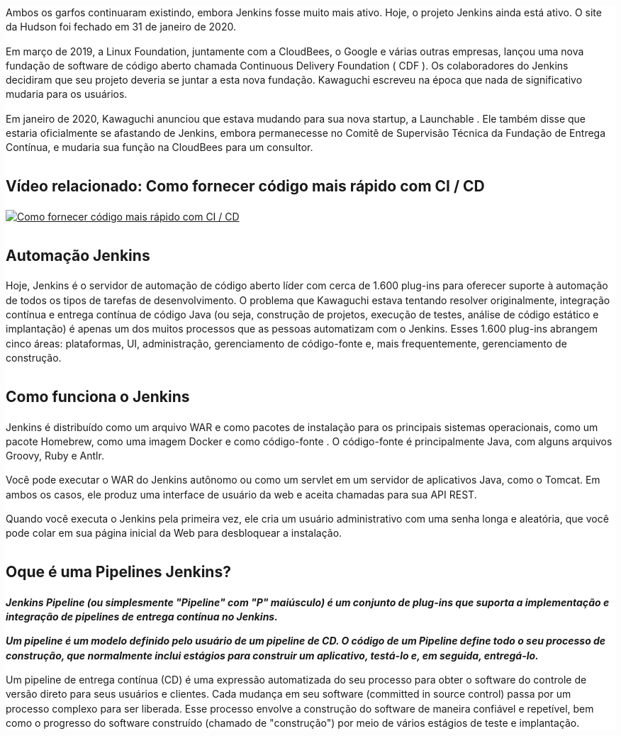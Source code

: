 Ambos os garfos continuaram existindo, embora Jenkins fosse muito mais ativo. Hoje, o projeto Jenkins ainda está ativo. O site da Hudson foi fechado em 31 de janeiro de 2020.

Em março de 2019, a Linux Foundation, juntamente com a CloudBees, o Google e várias outras empresas, lançou uma nova fundação de software de código aberto chamada Continuous Delivery Foundation ( CDF ). Os colaboradores do Jenkins decidiram que seu projeto deveria se juntar a esta nova fundação. Kawaguchi escreveu na época que nada de significativo mudaria para os usuários.

Em janeiro de 2020, Kawaguchi anunciou que estava mudando para sua nova startup, a Launchable . Ele também disse que estaria oficialmente se afastando de Jenkins, embora permanecesse no Comitê de Supervisão Técnica da Fundação de Entrega Contínua, e mudaria sua função na CloudBees para um consultor.

##  **Vídeo relacionado:** Como fornecer código mais rápido com CI / CD

[![Como fornecer código mais rápido com CI / CD](http://img.youtube.com/vi/Rq5TQlPyr8g/0.jpg)](http://www.youtube.com/watch?v=Rq5TQlPyr8g "Como fornecer código mais rápido com CI / CD")

## Automação Jenkins

Hoje, Jenkins é o servidor de automação de código aberto líder com cerca de 1.600 plug-ins para oferecer suporte à automação de todos os tipos de tarefas de desenvolvimento. O problema que Kawaguchi estava tentando resolver originalmente, integração contínua e entrega contínua de código Java (ou seja, construção de projetos, execução de testes, análise de código estático e implantação) é apenas um dos muitos processos que as pessoas automatizam com o Jenkins. Esses 1.600 plug-ins abrangem cinco áreas: plataformas, UI, administração, gerenciamento de código-fonte e, mais frequentemente, gerenciamento de construção.

## Como funciona o Jenkins

Jenkins é distribuído como um arquivo WAR e como pacotes de instalação para os principais sistemas operacionais, como um pacote Homebrew, como uma imagem Docker e como código-fonte . O código-fonte é principalmente Java, com alguns arquivos Groovy, Ruby e Antlr.

Você pode executar o WAR do Jenkins autônomo ou como um servlet em um servidor de aplicativos Java, como o Tomcat. Em ambos os casos, ele produz uma interface de usuário da web e aceita chamadas para sua API REST.

Quando você executa o Jenkins pela primeira vez, ele cria um usuário administrativo com uma senha longa e aleatória, que você pode colar em sua página inicial da Web para desbloquear a instalação.

## Oque é uma Pipelines Jenkins?
***Jenkins Pipeline (ou simplesmente "Pipeline" com "P" maiúsculo) é um conjunto de plug-ins que suporta a implementação e integração de pipelines de entrega contínua no Jenkins.***

***Um pipeline é um modelo definido pelo usuário de um pipeline de CD. O código de um Pipeline define todo o seu processo de construção, que normalmente inclui estágios para construir um aplicativo, testá-lo e, em seguida, entregá-lo.***

Um pipeline de entrega contínua (CD) é uma expressão automatizada do seu processo para obter o software do controle de versão direto para seus usuários e clientes. Cada mudança em seu software  (committed in source control) passa por um processo complexo para ser liberada. Esse processo envolve a construção do software de maneira confiável e repetível, bem como o progresso do software construído (chamado de "construção") por meio de vários estágios de teste e implantação.
